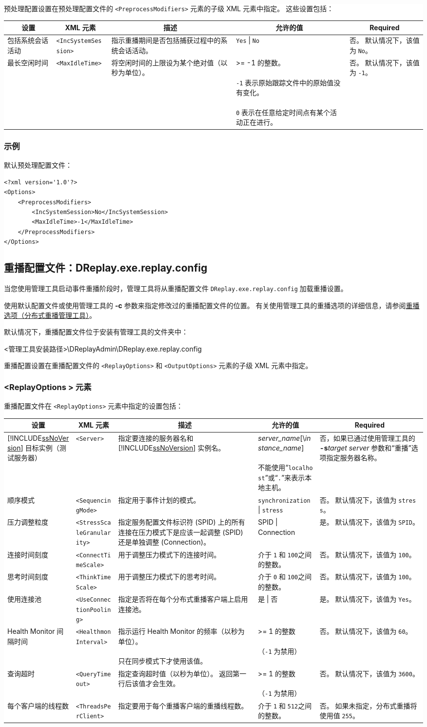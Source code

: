  预处理配置设置在预处理配置文件的 `<PreprocessModifiers>` 元素的子级 XML 元素中指定。 这些设置包括：  
  
|设置|XML 元素|描述|允许的值|Required|  
|-------------|-----------------|-----------------|--------------------|--------------|  
|包括系统会话活动|`<IncSystemSession>`|指示重播期间是否包括捕获过程中的系统会话活动。|`Yes` &#124; `No`|否。 默认情况下，该值为 `No`。|  
|最长空闲时间|`<MaxIdleTime>`|将空闲时间的上限设为某个绝对值（以秒为单位）。|>= -1 的整数。<br /><br /> `-1` 表示原始跟踪文件中的原始值没有变化。<br /><br /> `0` 表示在任意给定时间点有某个活动正在进行。|否。 默认情况下，该值为 `-1`。|  
  
### <a name="example"></a>示例  
 默认预处理配置文件：  
  
```  
<?xml version='1.0'?>  
<Options>  
    <PreprocessModifiers>  
        <IncSystemSession>No</IncSystemSession>  
        <MaxIdleTime>-1</MaxIdleTime>  
    </PreprocessModifiers>  
</Options>  
```  
  
##  <a name="ReplayConfig"></a> 重播配置文件：DReplay.exe.replay.config  
 当您使用管理工具启动事件重播阶段时，管理工具将从重播配置文件 `DReplay.exe.replay.config` 加载重播设置。  
  
 使用默认配置文件或使用管理工具的 **-c** 参数来指定修改过的重播配置文件的位置。 有关使用管理工具的重播选项的详细信息，请参阅[重播选项（分布式重播管理工具）](../../tools/distributed-replay/replay-option-distributed-replay-administration-tool.md)。  
  
 默认情况下，重播配置文件位于安装有管理工具的文件夹中：  
  
 \<管理工具安装路径>\DReplayAdmin\DReplay.exe.replay.config  
  
 重播配置设置在重播配置文件的 `<ReplayOptions>` 和 `<OutputOptions>` 元素的子级 XML 元素中指定。  
  
### <a name="replayoptions-element"></a>\<ReplayOptions > 元素  
 重播配置文件在 `<ReplayOptions>` 元素中指定的设置包括：  
  
|设置|XML 元素|描述|允许的值|Required|  
|-------------|-----------------|-----------------|--------------------|--------------|  
|[!INCLUDE[ssNoVersion](../../includes/ssnoversion-md.md)] 目标实例（测试服务器）|`<Server>`|指定要连接的服务器名和 [!INCLUDE[ssNoVersion](../../includes/ssnoversion-md.md)] 实例名。|*server_name*[\\*instance_name*]<br /><br /> 不能使用“`localhost`”或“`.`”来表示本地主机。|否，如果已通过使用管理工具的 **-s***target server* 参数和“重播”选项指定服务器名称。|  
|顺序模式|`<SequencingMode>`|指定用于事件计划的模式。|`synchronization` &#124; `stress`|否。 默认情况下，该值为 `stress`。|  
|压力调整粒度|`<StressScaleGranularity>`|指定服务配置文件标识符 (SPID) 上的所有连接在压力模式下是应该一起调整 (SPID) 还是单独调整 (Connection)。|SPID &#124; Connection|是。 默认情况下，该值为 `SPID`。|  
|连接时间刻度|`<ConnectTimeScale>`|用于调整压力模式下的连接时间。|介于 `1` 和 `100`之间的整数。|否。 默认情况下，该值为 `100`。|  
|思考时间刻度|`<ThinkTimeScale>`|用于调整压力模式下的思考时间。|介于 `0` 和 `100`之间的整数。|否。 默认情况下，该值为 `100`。|  
|使用连接池|`<UseConnectionPooling>`|指定是否将在每个分布式重播客户端上启用连接池。|是 &#124; 否|是。 默认情况下，该值为 `Yes`。|  
|Health Monitor 间隔时间|`<HealthmonInterval>`|指示运行 Health Monitor 的频率（以秒为单位）。<br /><br /> 只在同步模式下才使用该值。|>= 1 的整数<br /><br /> （`-1` 为禁用）|否。 默认情况下，该值为 `60`。|  
|查询超时|`<QueryTimeout>`|指定查询超时值（以秒为单位）。 返回第一行后该值才会生效。|>= 1 的整数<br /><br /> （`-1` 为禁用）|否。 默认情况下，该值为 `3600`。|  
|每个客户端的线程数|`<ThreadsPerClient>`|指定要用于每个重播客户端的重播线程数。|介于 `1` 和 `512`之间的整数。|否。 如果未指定，分布式重播将使用值 `255`。|  
  